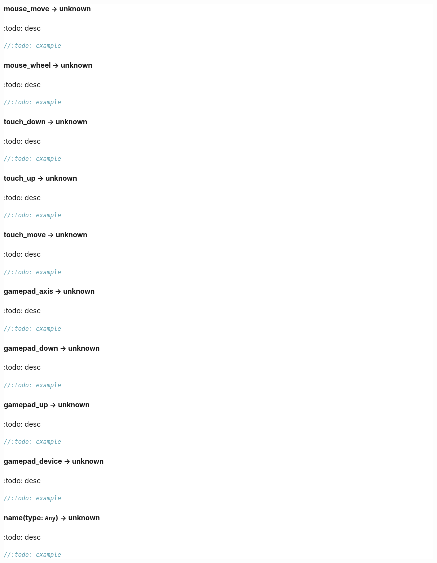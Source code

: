 #### mouse_move -> unknown
:todo: desc
```js
//:todo: example
```

#### mouse_wheel -> unknown
:todo: desc
```js
//:todo: example
```

#### touch_down -> unknown
:todo: desc
```js
//:todo: example
```

#### touch_up -> unknown
:todo: desc
```js
//:todo: example
```

#### touch_move -> unknown
:todo: desc
```js
//:todo: example
```

#### gamepad_axis -> unknown
:todo: desc
```js
//:todo: example
```

#### gamepad_down -> unknown
:todo: desc
```js
//:todo: example
```

#### gamepad_up -> unknown
:todo: desc
```js
//:todo: example
```

#### gamepad_device -> unknown
:todo: desc
```js
//:todo: example
```

#### name(**type**: `Any`) -> unknown
:todo: desc
```js
//:todo: example
```
